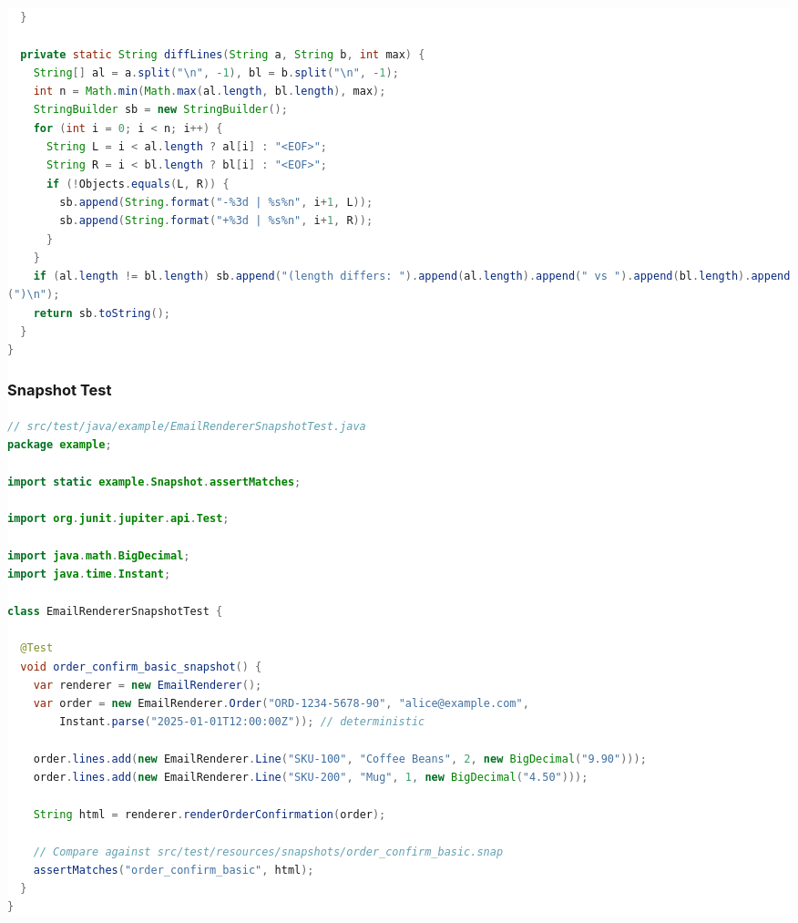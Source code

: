 ```java
  }

  private static String diffLines(String a, String b, int max) {
    String[] al = a.split("\n", -1), bl = b.split("\n", -1);
    int n = Math.min(Math.max(al.length, bl.length), max);
    StringBuilder sb = new StringBuilder();
    for (int i = 0; i < n; i++) {
      String L = i < al.length ? al[i] : "<EOF>";
      String R = i < bl.length ? bl[i] : "<EOF>";
      if (!Objects.equals(L, R)) {
        sb.append(String.format("-%3d | %s%n", i+1, L));
        sb.append(String.format("+%3d | %s%n", i+1, R));
      }
    }
    if (al.length != bl.length) sb.append("(length differs: ").append(al.length).append(" vs ").append(bl.length).append(")\n");
    return sb.toString();
  }
}
```

### Snapshot Test

```java
// src/test/java/example/EmailRendererSnapshotTest.java
package example;

import static example.Snapshot.assertMatches;

import org.junit.jupiter.api.Test;

import java.math.BigDecimal;
import java.time.Instant;

class EmailRendererSnapshotTest {

  @Test
  void order_confirm_basic_snapshot() {
    var renderer = new EmailRenderer();
    var order = new EmailRenderer.Order("ORD-1234-5678-90", "alice@example.com",
        Instant.parse("2025-01-01T12:00:00Z")); // deterministic

    order.lines.add(new EmailRenderer.Line("SKU-100", "Coffee Beans", 2, new BigDecimal("9.90")));
    order.lines.add(new EmailRenderer.Line("SKU-200", "Mug", 1, new BigDecimal("4.50")));

    String html = renderer.renderOrderConfirmation(order);

    // Compare against src/test/resources/snapshots/order_confirm_basic.snap
    assertMatches("order_confirm_basic", html);
  }
}
```
